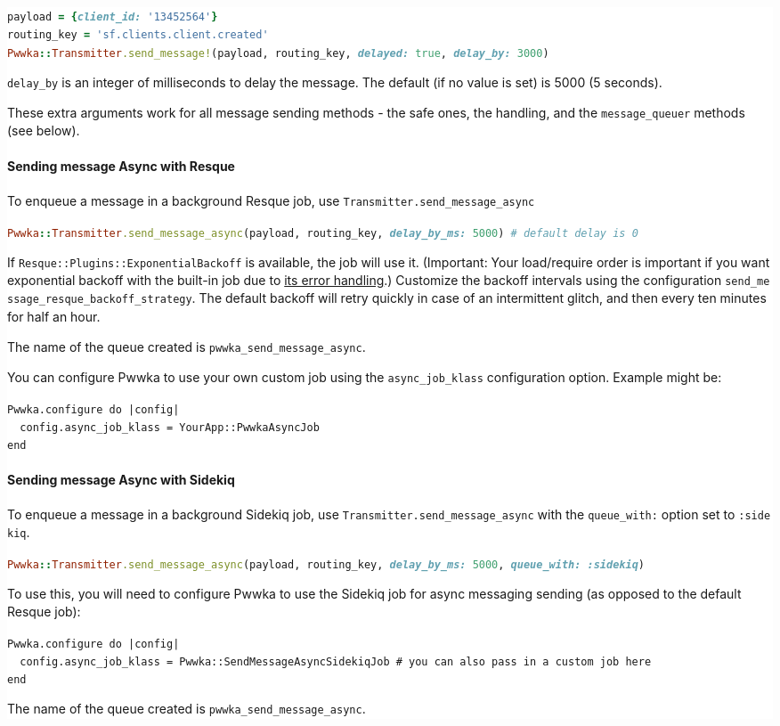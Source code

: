 ```ruby
payload = {client_id: '13452564'}
routing_key	= 'sf.clients.client.created'
Pwwka::Transmitter.send_message!(payload, routing_key, delayed: true, delay_by: 3000)
```

`delay_by` is an integer of milliseconds to delay the message. The default (if no value is set) is 5000 (5 seconds).

These extra arguments work for all message sending methods - the safe ones, the handling, and the `message_queuer` methods (see below).


#### Sending message Async with Resque

To enqueue a message in a background Resque job, use `Transmitter.send_message_async` 
```ruby
Pwwka::Transmitter.send_message_async(payload, routing_key, delay_by_ms: 5000) # default delay is 0
```

If `Resque::Plugins::ExponentialBackoff` is available, the job will use it. (Important: Your load/require order is important if you want exponential backoff with the built-in job due to [its error handling](https://github.com/stitchfix/pwwka/blob/713c6003fa6cf52cb4713c02b39fe7ee07ebe2e9/lib/pwwka/send_message_async_job.rb#L8).)
Customize the backoff intervals using the configuration `send_message_resque_backoff_strategy`.
The default backoff will retry quickly in case of an intermittent glitch, and then every ten 
minutes for half an hour.

The name of the queue created is `pwwka_send_message_async`.

You can configure Pwwka to use your own custom job using the `async_job_klass` configuration option. Example might be:

```
Pwwka.configure do |config|
  config.async_job_klass = YourApp::PwwkaAsyncJob
end
```

#### Sending message Async with Sidekiq

To enqueue a message in a background Sidekiq job, use `Transmitter.send_message_async` with the `queue_with:` option set to `:sidekiq`.
```ruby
Pwwka::Transmitter.send_message_async(payload, routing_key, delay_by_ms: 5000, queue_with: :sidekiq)
```

To use this, you will need to configure Pwwka to use the Sidekiq job for async messaging sending (as opposed to the default Resque job):

```
Pwwka.configure do |config|
  config.async_job_klass = Pwwka::SendMessageAsyncSidekiqJob # you can also pass in a custom job here
end
```

The name of the queue created is `pwwka_send_message_async`.
